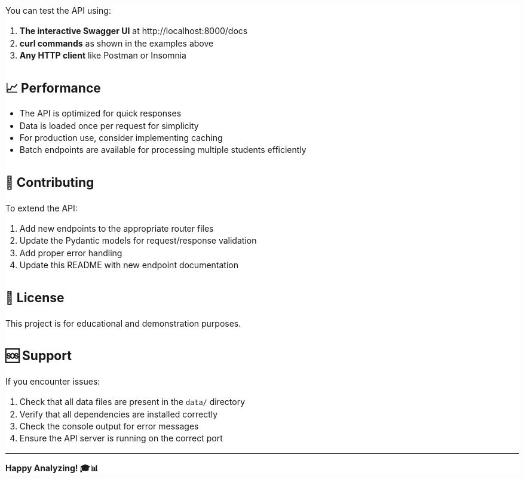 You can test the API using:

1. **The interactive Swagger UI** at http://localhost:8000/docs
2. **curl commands** as shown in the examples above
3. **Any HTTP client** like Postman or Insomnia

## 📈 Performance

- The API is optimized for quick responses
- Data is loaded once per request for simplicity
- For production use, consider implementing caching
- Batch endpoints are available for processing multiple students efficiently

## 🤝 Contributing

To extend the API:

1. Add new endpoints to the appropriate router files
2. Update the Pydantic models for request/response validation
3. Add proper error handling
4. Update this README with new endpoint documentation

## 📝 License

This project is for educational and demonstration purposes.

## 🆘 Support

If you encounter issues:

1. Check that all data files are present in the `data/` directory
2. Verify that all dependencies are installed correctly
3. Check the console output for error messages
4. Ensure the API server is running on the correct port

---

**Happy Analyzing! 🎓📊**

